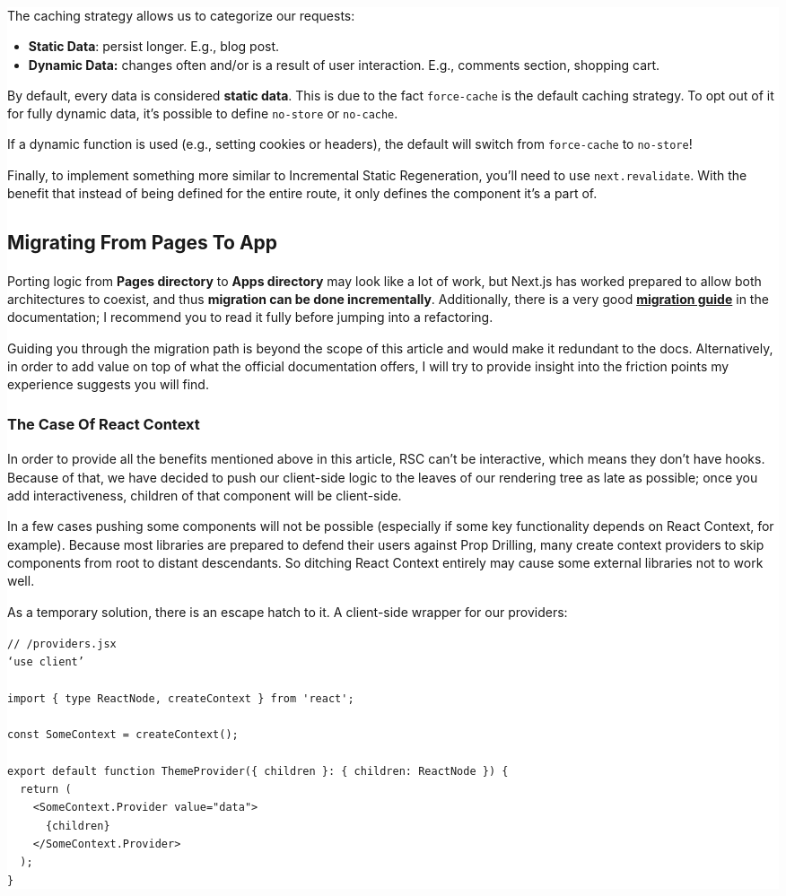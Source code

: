 The caching strategy allows us to categorize our requests:

- **Static Data**: persist longer. E.g., blog post.
- **Dynamic Data:** changes often and/or is a result of user interaction. E.g., comments section, shopping cart.

By default, every data is considered **static data**. This is due to the fact `force-cache` is the default caching strategy. To opt out of it for fully dynamic data, it’s possible to define `no-store` or `no-cache`.

If a dynamic function is used (e.g., setting cookies or headers), the default will switch from `force-cache` to `no-store`!

Finally, to implement something more similar to Incremental Static Regeneration, you’ll need to use `next.revalidate`. With the benefit that instead of being defined for the entire route, it only defines the component it’s a part of.

## Migrating From Pages To App

Porting logic from **Pages directory** to **Apps directory** may look like a lot of work, but Next.js has worked prepared to allow both architectures to coexist, and thus **migration can be done incrementally**. Additionally, there is a very good **[migration guide](https://beta.nextjs.org/docs/upgrade-guide#migrating-from-pages-to-app)** in the documentation; I recommend you to read it fully before jumping into a refactoring. 

Guiding you through the migration path is beyond the scope of this article and would make it redundant to the docs. Alternatively, in order to add value on top of what the official documentation offers, I will try to provide insight into the friction points my experience suggests you will find.

### The Case Of React Context

In order to provide all the benefits mentioned above in this article, RSC can’t be interactive, which means they don’t have hooks. Because of that, we have decided to push our client-side logic to the leaves of our rendering tree as late as possible; once you add interactiveness, children of that component will be client-side. 

In a few cases pushing some components will not be possible (especially if some key functionality depends on React Context, for example). Because most libraries are prepared to defend their users against Prop Drilling, many create context providers to skip components from root to distant descendants. So ditching React Context entirely may cause some external libraries not to work well.

As a temporary solution, there is an escape hatch to it. A client-side wrapper for our providers:

<pre><code class="language-javascript">// /providers.jsx
‘use client’

import { type ReactNode, createContext } from 'react';

const SomeContext = createContext();

export default function ThemeProvider({ children }: { children: ReactNode }) {
  return (
    &lt;SomeContext.Provider value="data"&gt;
      {children}
    &lt;/SomeContext.Provider&gt;
  );
}
</code></pre>
